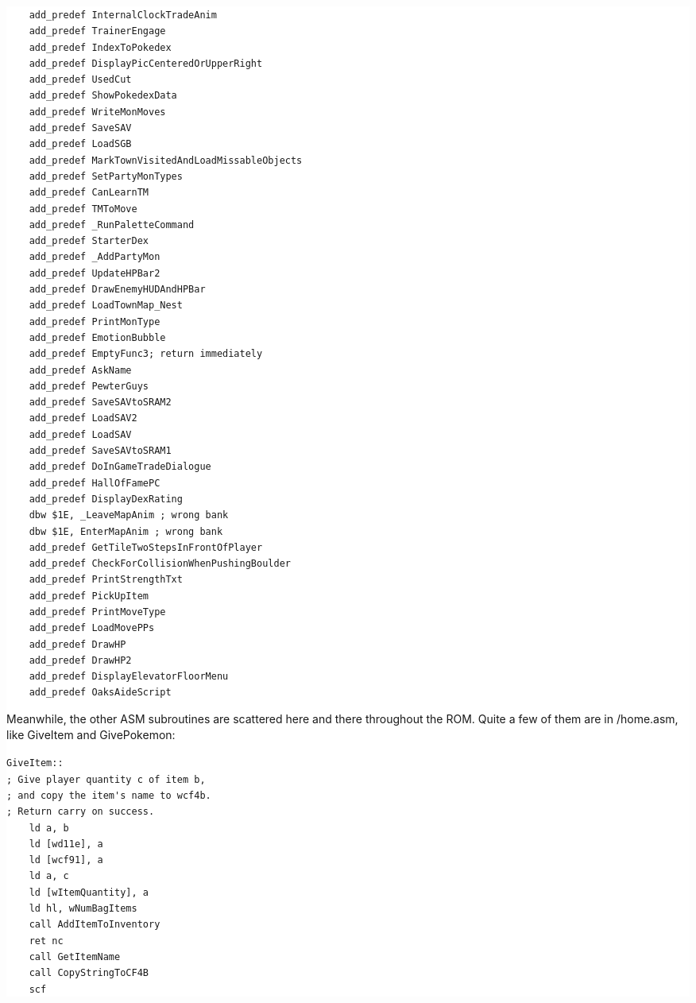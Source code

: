 ```gameboy
	add_predef InternalClockTradeAnim
	add_predef TrainerEngage
	add_predef IndexToPokedex
	add_predef DisplayPicCenteredOrUpperRight
	add_predef UsedCut
	add_predef ShowPokedexData
	add_predef WriteMonMoves
	add_predef SaveSAV
	add_predef LoadSGB
	add_predef MarkTownVisitedAndLoadMissableObjects
	add_predef SetPartyMonTypes
	add_predef CanLearnTM
	add_predef TMToMove
	add_predef _RunPaletteCommand
	add_predef StarterDex
	add_predef _AddPartyMon
	add_predef UpdateHPBar2
	add_predef DrawEnemyHUDAndHPBar
	add_predef LoadTownMap_Nest
	add_predef PrintMonType
	add_predef EmotionBubble
	add_predef EmptyFunc3; return immediately
	add_predef AskName
	add_predef PewterGuys
	add_predef SaveSAVtoSRAM2
	add_predef LoadSAV2
	add_predef LoadSAV
	add_predef SaveSAVtoSRAM1
	add_predef DoInGameTradeDialogue
	add_predef HallOfFamePC
	add_predef DisplayDexRating
	dbw $1E, _LeaveMapAnim ; wrong bank
	dbw $1E, EnterMapAnim ; wrong bank
	add_predef GetTileTwoStepsInFrontOfPlayer
	add_predef CheckForCollisionWhenPushingBoulder
	add_predef PrintStrengthTxt
	add_predef PickUpItem
	add_predef PrintMoveType
	add_predef LoadMovePPs
	add_predef DrawHP
	add_predef DrawHP2
	add_predef DisplayElevatorFloorMenu
	add_predef OaksAideScript
```

Meanwhile, the other ASM subroutines are scattered here and there throughout the ROM. Quite a few of them are in /home.asm, like GiveItem and GivePokemon:

```gameboy
GiveItem::
; Give player quantity c of item b,
; and copy the item's name to wcf4b.
; Return carry on success.
	ld a, b
	ld [wd11e], a
	ld [wcf91], a
	ld a, c
	ld [wItemQuantity], a
	ld hl, wNumBagItems
	call AddItemToInventory
	ret nc
	call GetItemName
	call CopyStringToCF4B
	scf
```